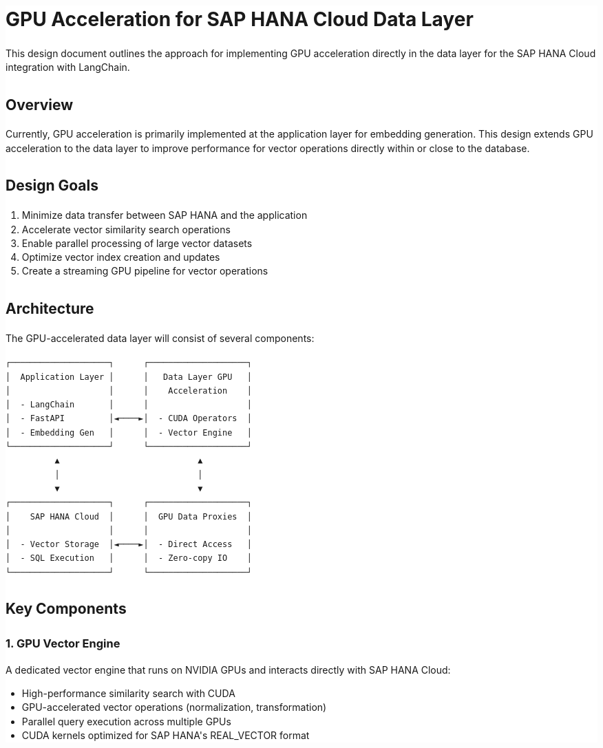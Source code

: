 # GPU Acceleration for SAP HANA Cloud Data Layer

This design document outlines the approach for implementing GPU acceleration directly in the data layer for the SAP HANA Cloud integration with LangChain.

## Overview

Currently, GPU acceleration is primarily implemented at the application layer for embedding generation. This design extends GPU acceleration to the data layer to improve performance for vector operations directly within or close to the database.

## Design Goals

1. Minimize data transfer between SAP HANA and the application
2. Accelerate vector similarity search operations
3. Enable parallel processing of large vector datasets
4. Optimize vector index creation and updates
5. Create a streaming GPU pipeline for vector operations

## Architecture

The GPU-accelerated data layer will consist of several components:

```
┌────────────────────┐      ┌────────────────────┐
│  Application Layer │      │   Data Layer GPU   │
│                    │      │    Acceleration    │
│  - LangChain       │      │                    │
│  - FastAPI         │◄────►│  - CUDA Operators  │
│  - Embedding Gen   │      │  - Vector Engine   │
└────────────────────┘      └────────────────────┘
          ▲                            ▲
          │                            │
          ▼                            ▼
┌────────────────────┐      ┌────────────────────┐
│    SAP HANA Cloud  │      │  GPU Data Proxies  │
│                    │      │                    │
│  - Vector Storage  │◄────►│  - Direct Access   │
│  - SQL Execution   │      │  - Zero-copy IO    │
└────────────────────┘      └────────────────────┘
```

## Key Components

### 1. GPU Vector Engine

A dedicated vector engine that runs on NVIDIA GPUs and interacts directly with SAP HANA Cloud:

- High-performance similarity search with CUDA
- GPU-accelerated vector operations (normalization, transformation)
- Parallel query execution across multiple GPUs
- CUDA kernels optimized for SAP HANA's REAL_VECTOR format
